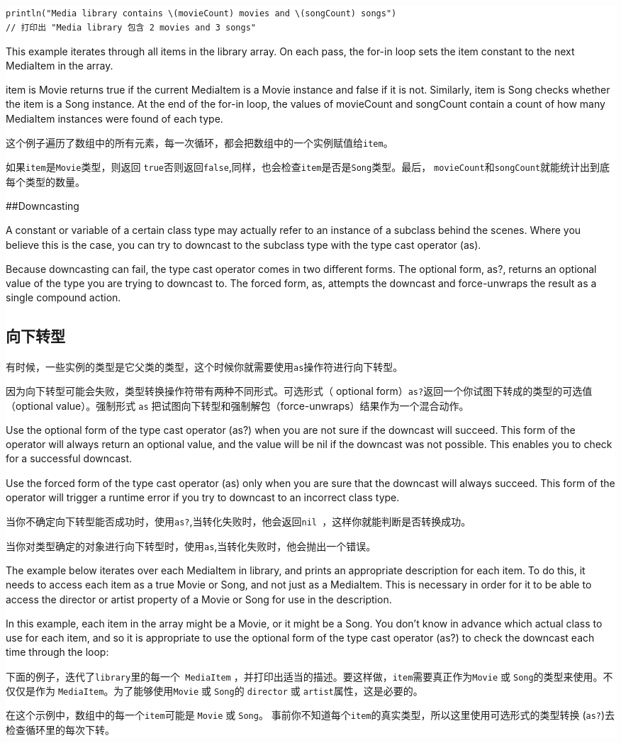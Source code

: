    println("Media library contains \(movieCount) movies and \(songCount) songs")
    // 打印出 "Media library 包含 2 movies and 3 songs"
    
This example iterates through all items in the library array. On each pass, the for-in loop sets the item constant to the next MediaItem in the array.

item is Movie returns true if the current MediaItem is a Movie instance and false if it is not. Similarly, item is Song checks whether the item is a Song instance. At the end of the for-in loop, the values of movieCount and songCount contain a count of how many MediaItem instances were found of each type.

这个例子遍历了数组中的所有元素，每一次循环，都会把数组中的一个实例赋值给`item`。 

如果`item`是`Movie`类型，则返回 `true`否则返回`false`,同样，也会检查`item`是否是`Song`类型。最后， `movieCount`和`songCount`就能统计出到底每个类型的数量。


##Downcasting

A constant or variable of a certain class type may actually refer to an instance of a subclass behind the scenes. Where you believe this is the case, you can try to downcast to the subclass type with the type cast operator (as).

Because downcasting can fail, the type cast operator comes in two different forms. The optional form, as?, returns an optional value of the type you are trying to downcast to. The forced form, as, attempts the downcast and force-unwraps the result as a single compound action.

## 向下转型
有时候，一些实例的类型是它父类的类型，这个时候你就需要使用`as`操作符进行向下转型。

因为向下转型可能会失败，类型转换操作符带有两种不同形式。可选形式（ optional form）` as? `返回一个你试图下转成的类型的可选值（optional value）。强制形式 `as` 把试图向下转型和强制解包（force-unwraps）结果作为一个混合动作。

Use the optional form of the type cast operator (as?) when you are not sure if the downcast will succeed. This form of the operator will always return an optional value, and the value will be nil if the downcast was not possible. This enables you to check for a successful downcast.

Use the forced form of the type cast operator (as) only when you are sure that the downcast will always succeed. This form of the operator will trigger a runtime error if you try to downcast to an incorrect class type.

当你不确定向下转型能否成功时，使用`as?`,当转化失败时，他会返回`nil `，这样你就能判断是否转换成功。

当你对类型确定的对象进行向下转型时，使用`as`,当转化失败时，他会抛出一个错误。

The example below iterates over each MediaItem in library, and prints an appropriate description for each item. To do this, it needs to access each item as a true Movie or Song, and not just as a MediaItem. This is necessary in order for it to be able to access the director or artist property of a Movie or Song for use in the description.

In this example, each item in the array might be a Movie, or it might be a Song. You don’t know in advance which actual class to use for each item, and so it is appropriate to use the optional form of the type cast operator (as?) to check the downcast each time through the loop:

下面的例子，迭代了`library`里的每一个` MediaItem` ，并打印出适当的描述。要这样做，`item`需要真正作为`Movie` 或 `Song`的类型来使用。不仅仅是作为 `MediaItem`。为了能够使用`Movie` 或 `Song`的 `director` 或 `artist`属性，这是必要的。

在这个示例中，数组中的每一个`item`可能是 `Movie` 或 `Song`。 事前你不知道每个`item`的真实类型，所以这里使用可选形式的类型转换 (`as?`)去检查循环里的每次下转。
